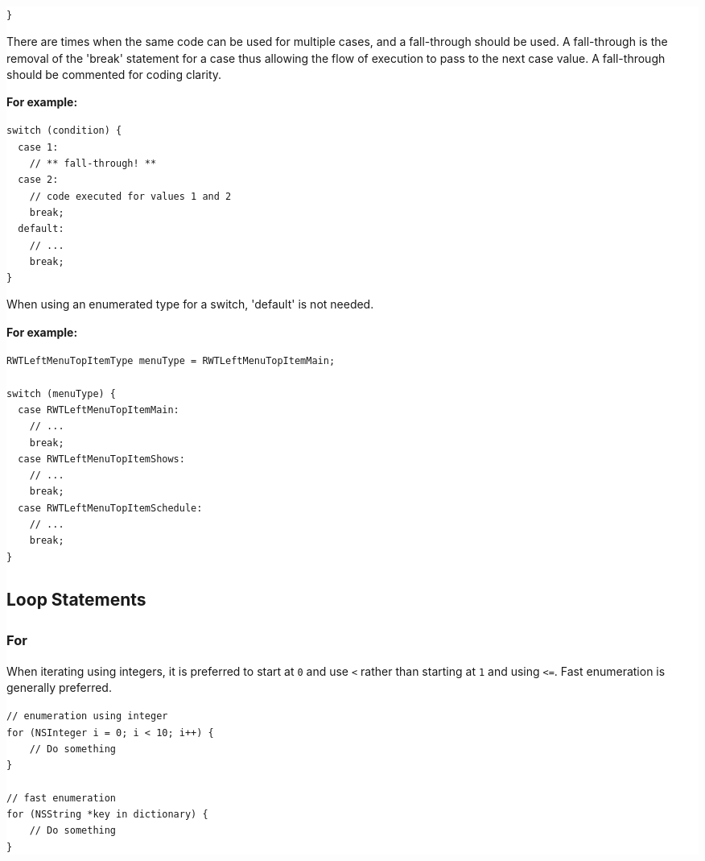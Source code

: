 ```objc
}
```

There are times when the same code can be used for multiple cases, and a fall-through should be used.  A fall-through is the removal of the 'break' statement for a case thus allowing the flow of execution to pass to the next case value.  A fall-through should be commented for coding clarity.

**For example:**
```objc
switch (condition) {
  case 1:
    // ** fall-through! **
  case 2:
    // code executed for values 1 and 2
    break;
  default: 
    // ...
    break;
}
```

When using an enumerated type for a switch, 'default' is not needed.  

**For example:**
```objc
RWTLeftMenuTopItemType menuType = RWTLeftMenuTopItemMain;

switch (menuType) {
  case RWTLeftMenuTopItemMain:
    // ...
    break;
  case RWTLeftMenuTopItemShows:
    // ...
    break;
  case RWTLeftMenuTopItemSchedule:
    // ...
    break;
}
```

## Loop Statements

### For

When iterating using integers, it is preferred to start at `0` and use `<` rather than starting at `1` and using `<=`. Fast enumeration is generally preferred.

```objc
// enumeration using integer
for (NSInteger i = 0; i < 10; i++) {
    // Do something
}

// fast enumeration
for (NSString *key in dictionary) {
    // Do something
}
```
